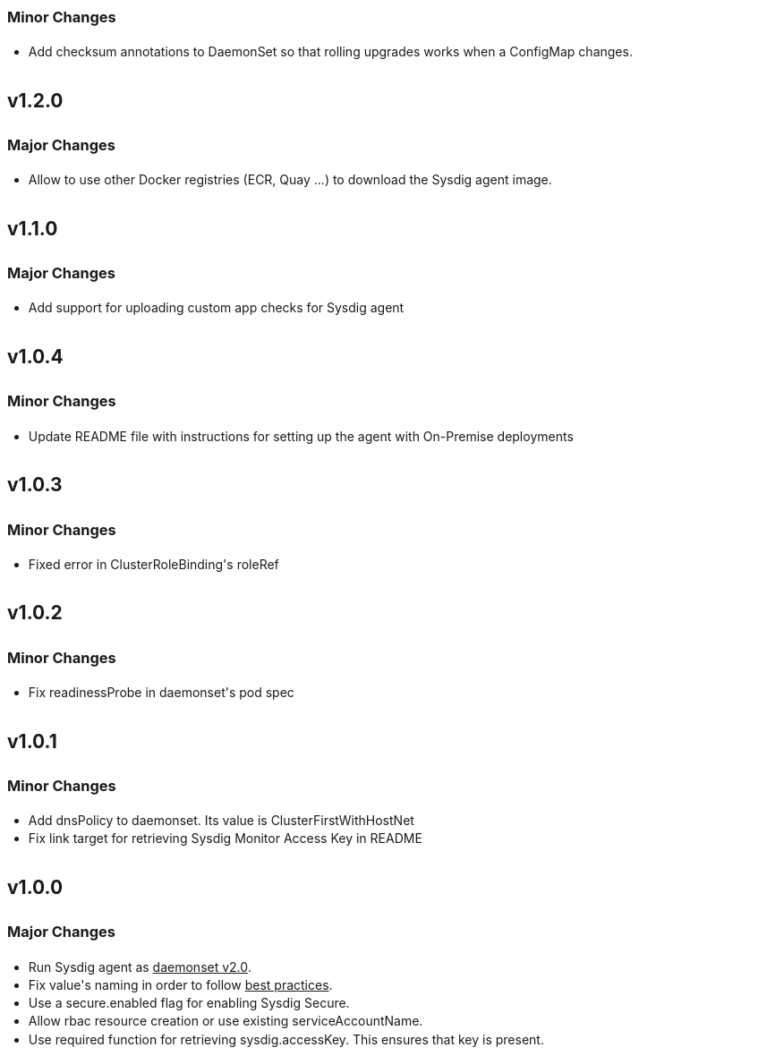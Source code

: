 ### Minor Changes

* Add checksum annotations to DaemonSet so that rolling upgrades works when a ConfigMap changes.

## v1.2.0

### Major Changes

* Allow to use other Docker registries (ECR, Quay ...) to download the Sysdig agent image.

## v1.1.0

### Major Changes

* Add support for uploading custom app checks for Sysdig agent

## v1.0.4

### Minor Changes

* Update README file with instructions for setting up the agent with On-Premise deployments

## v1.0.3

### Minor Changes

* Fixed error in ClusterRoleBinding's roleRef

## v1.0.2

### Minor Changes

* Fix readinessProbe in daemonset's pod spec

## v1.0.1

### Minor Changes

* Add dnsPolicy to daemonset. Its value is ClusterFirstWithHostNet
* Fix link target for retrieving Sysdig Monitor Access Key in README

## v1.0.0

### Major Changes

* Run Sysdig agent as [daemonset v2.0](https://github.com/draios/sysdig-cloud-scripts/blob/master/agent_deploy/kubernetes/sysdig-agent-daemonset-v2.yaml).
* Fix value's naming in order to follow [best practices](https://docs.helm.sh/chart_best_practices/#naming-conventions).
* Use a secure.enabled flag for enabling Sysdig Secure.
* Allow rbac resource creation or use existing serviceAccountName.
* Use required function for retrieving sysdig.accessKey. This ensures that key is present.
